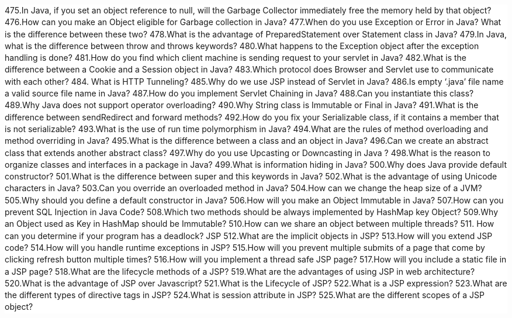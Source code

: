 475.In Java, if you set an object reference to null, will the Garbage
Collector immediately free the memory held by that object?
476.How can you make an Object eligible for Garbage collection in Java?
477.When do you use Exception or Error in Java? What is the difference
between these two?
478.What is the advantage of PreparedStatement over Statement class in
Java?
479.In Java, what is the difference between throw and throws keywords?
480.What happens to the Exception object after the exception handling is
done?
481.How do you find which client machine is sending request to your
servlet in Java?
482.What is the difference between a Cookie and a Session object in
Java?
483.Which protocol does Browser and Servlet use to communicate with
each other?
484. What is HTTP Tunneling?
485.Why do we use JSP instead of Servlet in Java?
486.Is empty ‘.java’ file name a valid source file name in Java?
487.How do you implement Servlet Chaining in Java?
488.Can you instantiate this class?
489.Why Java does not support operator overloading?
490.Why String class is Immutable or Final in Java?
491.What is the difference between sendRedirect and forward methods?
492.How do you fix your Serializable class, if it contains a member that is
not serializable?
493.What is the use of run time polymorphism in Java?
494.What are the rules of method overloading and method overriding in
Java?
495.What is the difference between a class and an object in Java?
496.Can we create an abstract class that extends another abstract class?
497.Why do you use Upcasting or Downcasting in Java ?
498.What is the reason to organize classes and interfaces in a package in
Java?
499.What is information hiding in Java?
500.Why does Java provide default constructor?
501.What is the difference between super and this keywords in Java?
502.What is the advantage of using Unicode characters in Java?
503.Can you override an overloaded method in Java?
504.How can we change the heap size of a JVM?
505.Why should you define a default constructor in Java?
506.How will you make an Object Immutable in Java?
507.How can you prevent SQL Injection in Java Code?
508.Which two methods should be always implemented by HashMap key
Object?
509.Why an Object used as Key in HashMap should be Immutable?
510.How can we share an object between multiple threads?
511. How can you determine if your program has a deadlock?
JSP
512.What are the implicit objects in JSP?
513.How will you extend JSP code?
514.How will you handle runtime exceptions in JSP?
515.How will you prevent multiple submits of a page that come by clicking
refresh button multiple times?
516.How will you implement a thread safe JSP page?
517.How will you include a static file in a JSP page?
518.What are the lifecycle methods of a JSP?
519.What are the advantages of using JSP in web architecture?
520.What is the advantage of JSP over Javascript?
521.What is the Lifecycle of JSP?
522.What is a JSP expression?
523.What are the different types of directive tags in JSP?
524.What is session attribute in JSP?
525.What are the different scopes of a JSP object?